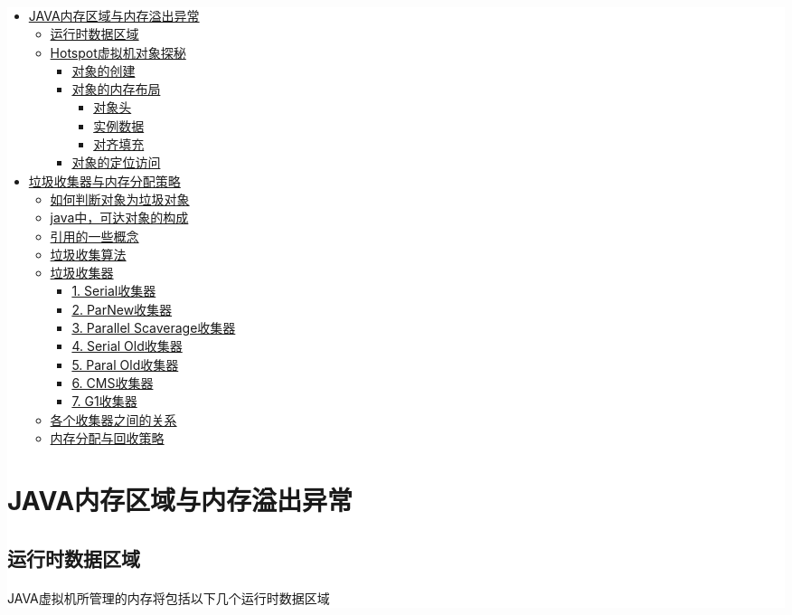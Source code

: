 

- [JAVA内存区域与内存溢出异常](#java内存区域与内存溢出异常)
    - [运行时数据区域](#运行时数据区域)
    - [Hotspot虚拟机对象探秘](#hotspot虚拟机对象探秘)
        - [对象的创建](#对象的创建)
        - [对象的内存布局](#对象的内存布局)
            - [对象头](#对象头)
            - [实例数据](#实例数据)
            - [对齐填充](#对齐填充)
        - [对象的定位访问](#对象的定位访问)
- [垃圾收集器与内存分配策略](#垃圾收集器与内存分配策略)
    - [如何判断对象为垃圾对象](#如何判断对象为垃圾对象)
    - [java中，可达对象的构成](#java中，可达对象的构成)
    - [引用的一些概念](#引用的一些概念)
    - [垃圾收集算法](#垃圾收集算法)
    - [垃圾收集器](#垃圾收集器)
        - [1. Serial收集器](#1-serial收集器)
        - [2. ParNew收集器](#2-parnew收集器)
        - [3. Parallel Scaverage收集器](#3-parallel-scaverage收集器)
        - [4. Serial Old收集器](#4-serial-old收集器)
        - [5. Paral Old收集器](#5-paral-old收集器)
        - [6. CMS收集器](#6-cms收集器)
        - [7. G1收集器](#7-g1收集器)
    - [各个收集器之间的关系](#各个收集器之间的关系)
    - [内存分配与回收策略](#内存分配与回收策略)




# JAVA内存区域与内存溢出异常
## 运行时数据区域
JAVA虚拟机所管理的内存将包括以下几个运行时数据区域